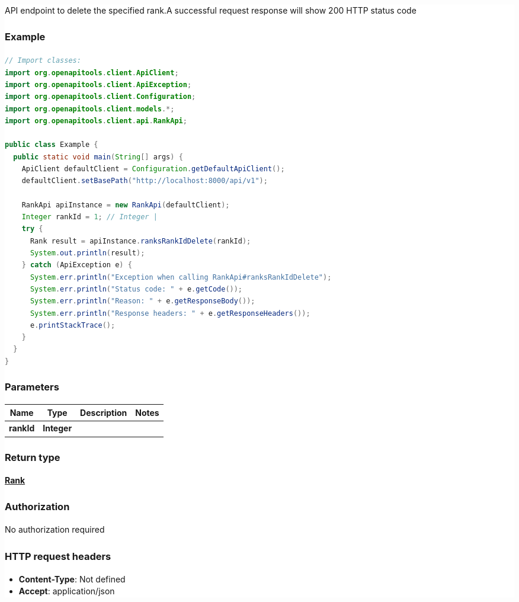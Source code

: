  API endpoint to delete the specified rank.A successful request response will show 200 HTTP status code

### Example
```java
// Import classes:
import org.openapitools.client.ApiClient;
import org.openapitools.client.ApiException;
import org.openapitools.client.Configuration;
import org.openapitools.client.models.*;
import org.openapitools.client.api.RankApi;

public class Example {
  public static void main(String[] args) {
    ApiClient defaultClient = Configuration.getDefaultApiClient();
    defaultClient.setBasePath("http://localhost:8000/api/v1");

    RankApi apiInstance = new RankApi(defaultClient);
    Integer rankId = 1; // Integer | 
    try {
      Rank result = apiInstance.ranksRankIdDelete(rankId);
      System.out.println(result);
    } catch (ApiException e) {
      System.err.println("Exception when calling RankApi#ranksRankIdDelete");
      System.err.println("Status code: " + e.getCode());
      System.err.println("Reason: " + e.getResponseBody());
      System.err.println("Response headers: " + e.getResponseHeaders());
      e.printStackTrace();
    }
  }
}
```

### Parameters

Name | Type | Description  | Notes
------------- | ------------- | ------------- | -------------
 **rankId** | **Integer**|  |

### Return type

[**Rank**](Rank.md)

### Authorization

No authorization required

### HTTP request headers

 - **Content-Type**: Not defined
 - **Accept**: application/json
